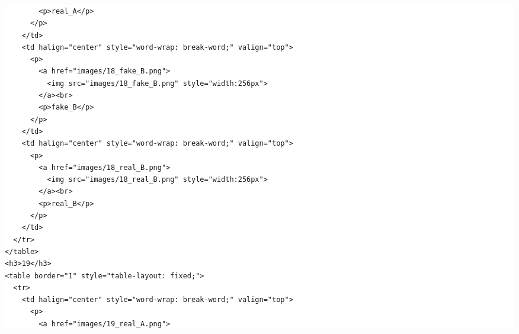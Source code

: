             <p>real_A</p>
          </p>
        </td>
        <td halign="center" style="word-wrap: break-word;" valign="top">
          <p>
            <a href="images/18_fake_B.png">
              <img src="images/18_fake_B.png" style="width:256px">
            </a><br>
            <p>fake_B</p>
          </p>
        </td>
        <td halign="center" style="word-wrap: break-word;" valign="top">
          <p>
            <a href="images/18_real_B.png">
              <img src="images/18_real_B.png" style="width:256px">
            </a><br>
            <p>real_B</p>
          </p>
        </td>
      </tr>
    </table>
    <h3>19</h3>
    <table border="1" style="table-layout: fixed;">
      <tr>
        <td halign="center" style="word-wrap: break-word;" valign="top">
          <p>
            <a href="images/19_real_A.png">